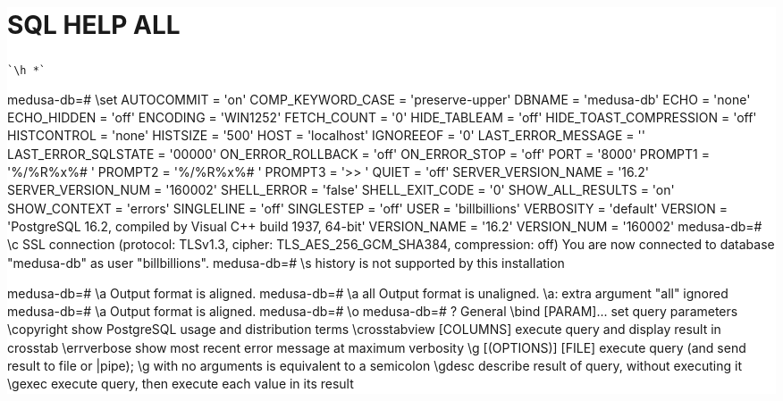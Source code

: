 # SQL HELP ALL
    `\h *`
medusa-db=# \set
AUTOCOMMIT = 'on'
COMP_KEYWORD_CASE = 'preserve-upper'
DBNAME = 'medusa-db'
ECHO = 'none'
ECHO_HIDDEN = 'off'
ENCODING = 'WIN1252'
FETCH_COUNT = '0'
HIDE_TABLEAM = 'off'
HIDE_TOAST_COMPRESSION = 'off'
HISTCONTROL = 'none'
HISTSIZE = '500'
HOST = 'localhost'
IGNOREEOF = '0'
LAST_ERROR_MESSAGE = ''
LAST_ERROR_SQLSTATE = '00000'
ON_ERROR_ROLLBACK = 'off'
ON_ERROR_STOP = 'off'
PORT = '8000'
PROMPT1 = '%/%R%x%# '
PROMPT2 = '%/%R%x%# '
PROMPT3 = '>> '
QUIET = 'off'
SERVER_VERSION_NAME = '16.2'
SERVER_VERSION_NUM = '160002'
SHELL_ERROR = 'false'
SHELL_EXIT_CODE = '0'
SHOW_ALL_RESULTS = 'on'
SHOW_CONTEXT = 'errors'
SINGLELINE = 'off'
SINGLESTEP = 'off'
USER = 'billbillions'
VERBOSITY = 'default'
VERSION = 'PostgreSQL 16.2, compiled by Visual C++ build 1937, 64-bit'
VERSION_NAME = '16.2'
VERSION_NUM = '160002'
medusa-db=# \c
SSL connection (protocol: TLSv1.3, cipher: TLS_AES_256_GCM_SHA384, compression: off)
You are now connected to database "medusa-db" as user "billbillions".
medusa-db=# \s
history is not supported by this installation

medusa-db=# \a
Output format is aligned.
medusa-db=# \a all
Output format is unaligned.
\a: extra argument "all" ignored
medusa-db=# \a
Output format is aligned.
medusa-db=# \o
medusa-db=# \?
General
  \bind [PARAM]...       set query parameters  \copyright             show PostgreSQL usage and distribution terms
  \crosstabview [COLUMNS] execute query and display result in crosstab
  \errverbose            show most recent error message at maximum verbosity
  \g [(OPTIONS)] [FILE]  execute query (and send result to file or |pipe);
                         \g with no arguments is equivalent to a semicolon
  \gdesc                 describe result of query, without executing it
  \gexec                 execute query, then execute each value in its result